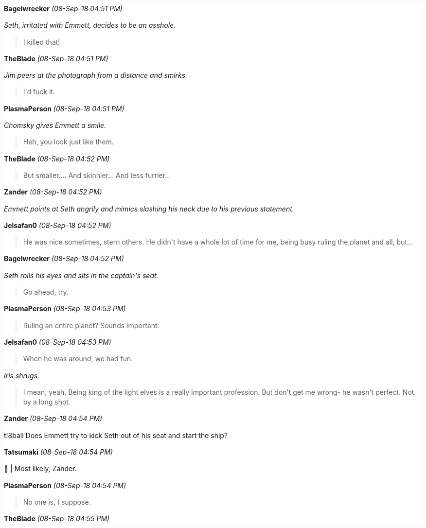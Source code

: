 **Bagelwrecker** _(08-Sep-18 04:51 PM)_

_Seth, irritated with Emmett, decides to be an asshole._

> I killed that!

**TheBlade** _(08-Sep-18 04:51 PM)_

_Jim peers at the photograph from a distance and smirks._

> I'd fuck it.

**PlasmaPerson** _(08-Sep-18 04:51 PM)_

_Chomsky gives Emmett a smile._

> Heh, you look just like them.

**TheBlade** _(08-Sep-18 04:52 PM)_

> But smaller.... And skinnier... And less furrier...

**Zander** _(08-Sep-18 04:52 PM)_

_Emmett points at Seth angrily and mimics slashing his neck due to his previous statement._

**Jelsafan0** _(08-Sep-18 04:52 PM)_

> He was nice sometimes, stern others. He didn't have a whole lot of time for me, being busy ruling the planet and all, but...

**Bagelwrecker** _(08-Sep-18 04:52 PM)_

_Seth rolls his eyes and sits in the captain's seat._

> Go ahead, try.

**PlasmaPerson** _(08-Sep-18 04:53 PM)_

> Ruling an entire planet? Sounds important.

**Jelsafan0** _(08-Sep-18 04:53 PM)_

> When he was around, we had fun.

_Iris shrugs._

> I mean, yeah. Being king of the light elves is a really important profession.
> But don't get me wrong- he wasn't perfect.
> Not by a long shot.

**Zander** _(08-Sep-18 04:54 PM)_

t!8ball Does Emmett try to kick Seth out of his seat and start the ship?

**Tatsumaki** _(08-Sep-18 04:54 PM)_

🎱 | Most likely, Zander.

**PlasmaPerson** _(08-Sep-18 04:54 PM)_

> No one is, I suppose.

**TheBlade** _(08-Sep-18 04:55 PM)_
